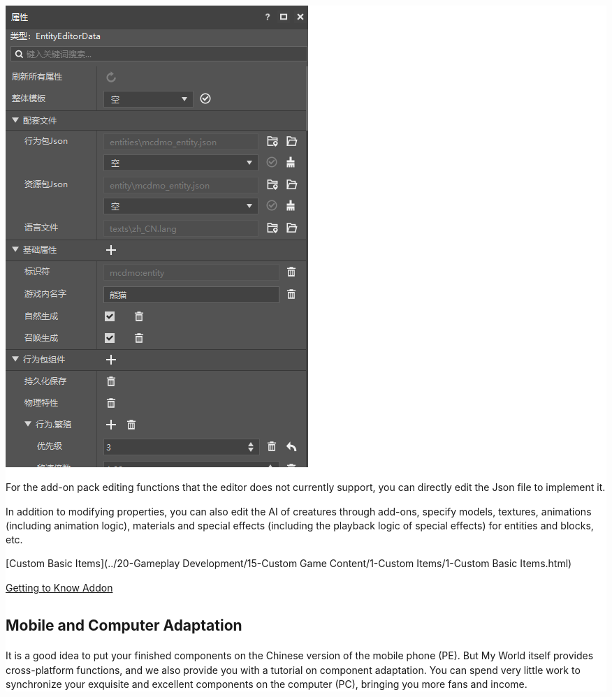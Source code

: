 ![config004](./images/config004.png) 

For the add-on pack editing functions that the editor does not currently support, you can directly edit the Json file to implement it. 

In addition to modifying properties, you can also edit the AI of creatures through add-ons, specify models, textures, animations (including animation logic), materials and special effects (including the playback logic of special effects) for entities and blocks, etc. 

[Custom Basic Items](../20-Gameplay Development/15-Custom Game Content/1-Custom Items/1-Custom Basic Items.html) 

<a href="../../mconline/10-addon tutorial/Chapter 06: Getting to Know Addon/Course 01. Getting to Know Addon.html" rel="noopenner"> Getting to Know Addon </a> 

## Mobile and Computer Adaptation 

It is a good idea to put your finished components on the Chinese version of the mobile phone (PE). But My World itself provides cross-platform functions, and we also provide you with a tutorial on component adaptation. You can spend very little work to synchronize your exquisite and excellent components on the computer (PC), bringing you more fans and income. 
